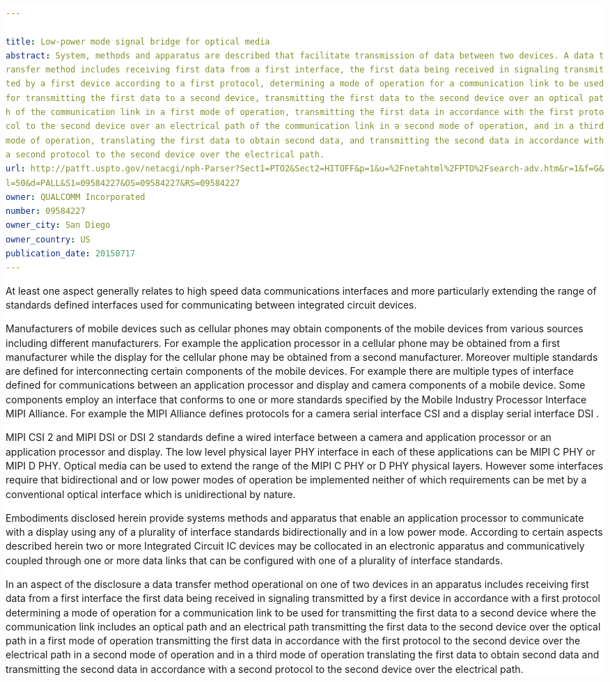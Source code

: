 ```yaml
---

title: Low-power mode signal bridge for optical media
abstract: System, methods and apparatus are described that facilitate transmission of data between two devices. A data transfer method includes receiving first data from a first interface, the first data being received in signaling transmitted by a first device according to a first protocol, determining a mode of operation for a communication link to be used for transmitting the first data to a second device, transmitting the first data to the second device over an optical path of the communication link in a first mode of operation, transmitting the first data in accordance with the first protocol to the second device over an electrical path of the communication link in a second mode of operation, and in a third mode of operation, translating the first data to obtain second data, and transmitting the second data in accordance with a second protocol to the second device over the electrical path.
url: http://patft.uspto.gov/netacgi/nph-Parser?Sect1=PTO2&Sect2=HITOFF&p=1&u=%2Fnetahtml%2FPTO%2Fsearch-adv.htm&r=1&f=G&l=50&d=PALL&S1=09584227&OS=09584227&RS=09584227
owner: QUALCOMM Incorporated
number: 09584227
owner_city: San Diego
owner_country: US
publication_date: 20150717
---
```

At least one aspect generally relates to high speed data communications interfaces and more particularly extending the range of standards defined interfaces used for communicating between integrated circuit devices.

Manufacturers of mobile devices such as cellular phones may obtain components of the mobile devices from various sources including different manufacturers. For example the application processor in a cellular phone may be obtained from a first manufacturer while the display for the cellular phone may be obtained from a second manufacturer. Moreover multiple standards are defined for interconnecting certain components of the mobile devices. For example there are multiple types of interface defined for communications between an application processor and display and camera components of a mobile device. Some components employ an interface that conforms to one or more standards specified by the Mobile Industry Processor Interface MIPI Alliance. For example the MIPI Alliance defines protocols for a camera serial interface CSI and a display serial interface DSI .

MIPI CSI 2 and MIPI DSI or DSI 2 standards define a wired interface between a camera and application processor or an application processor and display. The low level physical layer PHY interface in each of these applications can be MIPI C PHY or MIPI D PHY. Optical media can be used to extend the range of the MIPI C PHY or D PHY physical layers. However some interfaces require that bidirectional and or low power modes of operation be implemented neither of which requirements can be met by a conventional optical interface which is unidirectional by nature.

Embodiments disclosed herein provide systems methods and apparatus that enable an application processor to communicate with a display using any of a plurality of interface standards bidirectionally and in a low power mode. According to certain aspects described herein two or more Integrated Circuit IC devices may be collocated in an electronic apparatus and communicatively coupled through one or more data links that can be configured with one of a plurality of interface standards.

In an aspect of the disclosure a data transfer method operational on one of two devices in an apparatus includes receiving first data from a first interface the first data being received in signaling transmitted by a first device in accordance with a first protocol determining a mode of operation for a communication link to be used for transmitting the first data to a second device where the communication link includes an optical path and an electrical path transmitting the first data to the second device over the optical path in a first mode of operation transmitting the first data in accordance with the first protocol to the second device over the electrical path in a second mode of operation and in a third mode of operation translating the first data to obtain second data and transmitting the second data in accordance with a second protocol to the second device over the electrical path.
